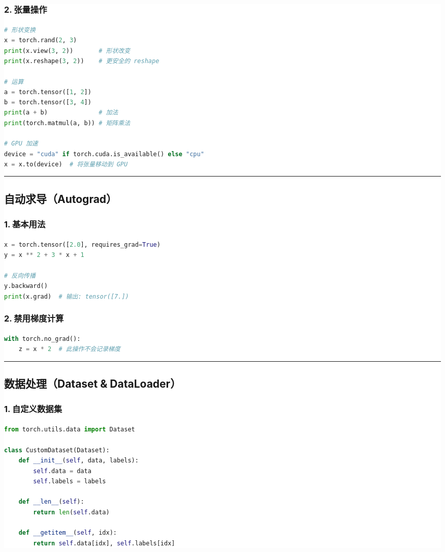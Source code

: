 ### 2. 张量操作

```python
# 形状变换
x = torch.rand(2, 3)
print(x.view(3, 2))       # 形状改变
print(x.reshape(3, 2))    # 更安全的 reshape

# 运算
a = torch.tensor([1, 2])
b = torch.tensor([3, 4])
print(a + b)              # 加法
print(torch.matmul(a, b)) # 矩阵乘法

# GPU 加速
device = "cuda" if torch.cuda.is_available() else "cpu"
x = x.to(device)  # 将张量移动到 GPU
```

---

## 自动求导（Autograd）

### 1. 基本用法

```python
x = torch.tensor([2.0], requires_grad=True)
y = x ** 2 + 3 * x + 1

# 反向传播
y.backward()
print(x.grad)  # 输出: tensor([7.])
```

### 2. 禁用梯度计算

```python
with torch.no_grad():
    z = x * 2  # 此操作不会记录梯度
```

---

## 数据处理（Dataset & DataLoader）

### 1. 自定义数据集

```python
from torch.utils.data import Dataset

class CustomDataset(Dataset):
    def __init__(self, data, labels):
        self.data = data
        self.labels = labels

    def __len__(self):
        return len(self.data)

    def __getitem__(self, idx):
        return self.data[idx], self.labels[idx]
```
